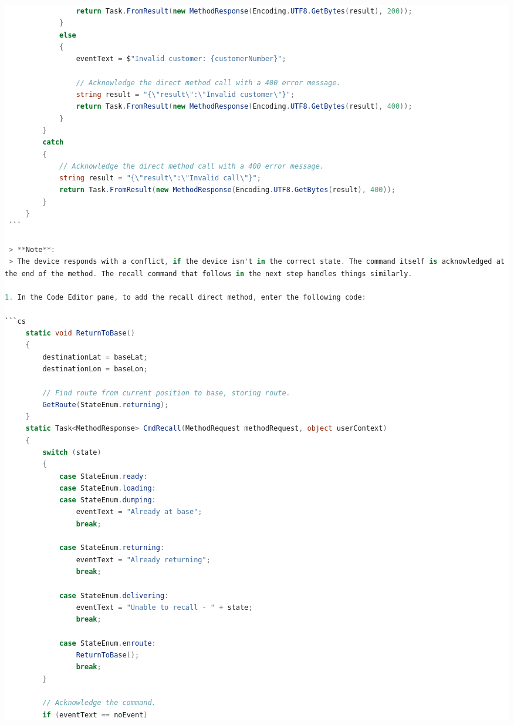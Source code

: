    ```cs
                    return Task.FromResult(new MethodResponse(Encoding.UTF8.GetBytes(result), 200));
                }
                else
                {
                    eventText = $"Invalid customer: {customerNumber}";

                    // Acknowledge the direct method call with a 400 error message.
                    string result = "{\"result\":\"Invalid customer\"}";
                    return Task.FromResult(new MethodResponse(Encoding.UTF8.GetBytes(result), 400));
                }
            }
            catch
            {
                // Acknowledge the direct method call with a 400 error message.
                string result = "{\"result\":\"Invalid call\"}";
                return Task.FromResult(new MethodResponse(Encoding.UTF8.GetBytes(result), 400));
            }
        }
    ```

    > **Note**: 
    > The device responds with a conflict, if the device isn't in the correct state. The command itself is acknowledged at the end of the method. The recall command that follows in the next step handles things similarly.

1. In the Code Editor pane, to add the recall direct method, enter the following code:

   ```cs
        static void ReturnToBase()
        {
            destinationLat = baseLat;
            destinationLon = baseLon;

            // Find route from current position to base, storing route.
            GetRoute(StateEnum.returning);
        }
        static Task<MethodResponse> CmdRecall(MethodRequest methodRequest, object userContext)
        {
            switch (state)
            {
                case StateEnum.ready:
                case StateEnum.loading:
                case StateEnum.dumping:
                    eventText = "Already at base";
                    break;

                case StateEnum.returning:
                    eventText = "Already returning";
                    break;

                case StateEnum.delivering:
                    eventText = "Unable to recall - " + state;
                    break;

                case StateEnum.enroute:
                    ReturnToBase();
                    break;
            }

            // Acknowledge the command.
            if (eventText == noEvent)
   ```